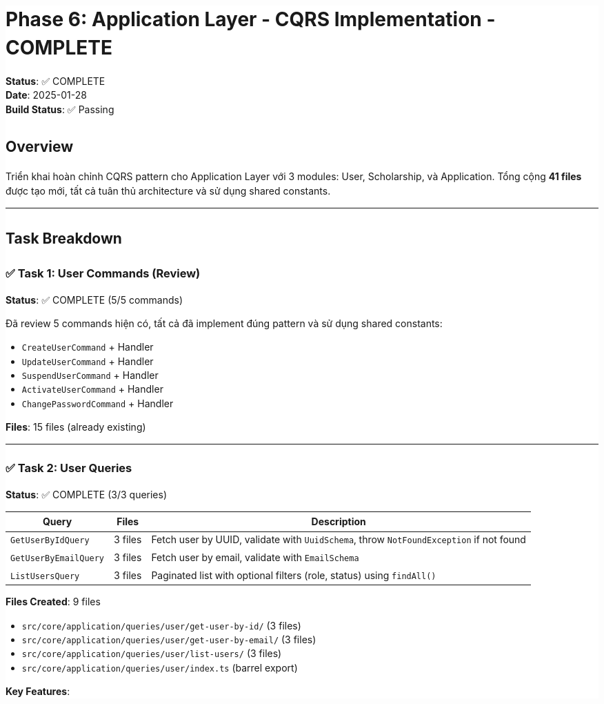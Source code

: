 # Phase 6: Application Layer - CQRS Implementation - COMPLETE

**Status**: ✅ COMPLETE  
**Date**: 2025-01-28  
**Build Status**: ✅ Passing

## Overview

Triển khai hoàn chỉnh CQRS pattern cho Application Layer với 3 modules: User, Scholarship, và Application. Tổng cộng **41 files** được tạo mới, tất cả tuân thủ architecture và sử dụng shared constants.

---

## Task Breakdown

### ✅ Task 1: User Commands (Review)

**Status**: ✅ COMPLETE (5/5 commands)

Đã review 5 commands hiện có, tất cả đã implement đúng pattern và sử dụng shared constants:

- `CreateUserCommand` + Handler
- `UpdateUserCommand` + Handler
- `SuspendUserCommand` + Handler
- `ActivateUserCommand` + Handler
- `ChangePasswordCommand` + Handler

**Files**: 15 files (already existing)

---

### ✅ Task 2: User Queries

**Status**: ✅ COMPLETE (3/3 queries)

| Query                 | Files   | Description                                                                            |
| --------------------- | ------- | -------------------------------------------------------------------------------------- |
| `GetUserByIdQuery`    | 3 files | Fetch user by UUID, validate with `UuidSchema`, throw `NotFoundException` if not found |
| `GetUserByEmailQuery` | 3 files | Fetch user by email, validate with `EmailSchema`                                       |
| `ListUsersQuery`      | 3 files | Paginated list with optional filters (role, status) using `findAll()`                  |

**Files Created**: 9 files

- `src/core/application/queries/user/get-user-by-id/` (3 files)
- `src/core/application/queries/user/get-user-by-email/` (3 files)
- `src/core/application/queries/user/list-users/` (3 files)
- `src/core/application/queries/user/index.ts` (barrel export)

**Key Features**:

